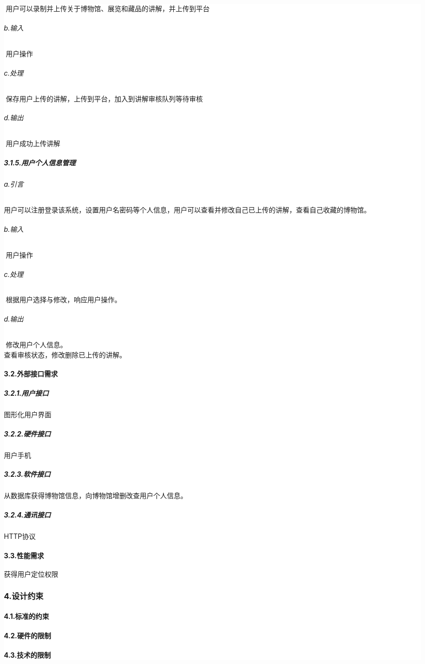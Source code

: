 ​				用户可以录制并上传关于博物馆、展览和藏品的讲解，并上传到平台

###### 			b.输入

​				用户操作

###### 			c.处理

​				保存用户上传的讲解，上传到平台，加入到讲解审核队列等待审核

###### 			d.输出

​				用户成功上传讲解
##### 		3.1.5.用户个人信息管理
###### 			a.引言

​				用户可以注册登录该系统，设置用户名密码等个人信息，用户可以查看并修改自己已上传的讲解，查看自己收藏的博物馆。

###### 			b.输入

​				用户操作

###### 			c.处理

​				根据用户选择与修改，响应用户操作。  

###### 			d.输出

​				修改用户个人信息。  
查看审核状态，修改删除已上传的讲解。  

#### 	3.2.外部接口需求

##### 		3.2.1.用户接口
图形化用户界面

##### 		3.2.2.硬件接口
用户手机

##### 		3.2.3.软件接口
从数据库获得博物馆信息，向博物馆增删改查用户个人信息。  

##### 		3.2.4.通讯接口
HTTP协议

#### 	3.3.性能需求
获得用户定位权限

### 4.设计约束

#### 	4.1.标准的约束

#### 	4.2.硬件的限制

#### 	4.3.技术的限制
